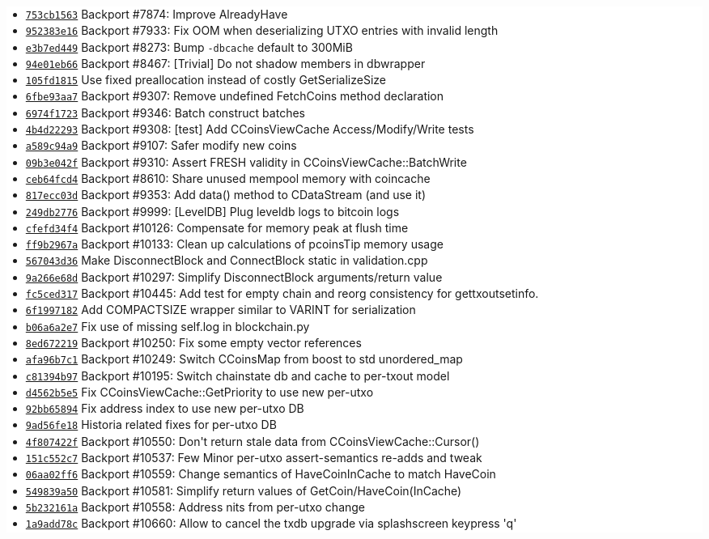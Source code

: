 - [`753cb1563`](https://github.com/HistoriaOffical/historia/commit/753cb1563) Backport #7874: Improve AlreadyHave
- [`952383e16`](https://github.com/HistoriaOffical/historia/commit/952383e16) Backport #7933: Fix OOM when deserializing UTXO entries with invalid length
- [`e3b7ed449`](https://github.com/HistoriaOffical/historia/commit/e3b7ed449) Backport #8273: Bump `-dbcache` default to 300MiB
- [`94e01eb66`](https://github.com/HistoriaOffical/historia/commit/94e01eb66) Backport #8467: [Trivial] Do not shadow members in dbwrapper
- [`105fd1815`](https://github.com/HistoriaOffical/historia/commit/105fd1815) Use fixed preallocation instead of costly GetSerializeSize
- [`6fbe93aa7`](https://github.com/HistoriaOffical/historia/commit/6fbe93aa7) Backport #9307: Remove undefined FetchCoins method declaration
- [`6974f1723`](https://github.com/HistoriaOffical/historia/commit/6974f1723) Backport #9346: Batch construct batches
- [`4b4d22293`](https://github.com/HistoriaOffical/historia/commit/4b4d22293) Backport #9308: [test] Add CCoinsViewCache Access/Modify/Write tests
- [`a589c94a9`](https://github.com/HistoriaOffical/historia/commit/a589c94a9) Backport #9107: Safer modify new coins
- [`09b3e042f`](https://github.com/HistoriaOffical/historia/commit/09b3e042f) Backport #9310: Assert FRESH validity in CCoinsViewCache::BatchWrite
- [`ceb64fcd4`](https://github.com/HistoriaOffical/historia/commit/ceb64fcd4) Backport #8610: Share unused mempool memory with coincache
- [`817ecc03d`](https://github.com/HistoriaOffical/historia/commit/817ecc03d) Backport #9353: Add data() method to CDataStream (and use it)
- [`249db2776`](https://github.com/HistoriaOffical/historia/commit/249db2776) Backport #9999: [LevelDB] Plug leveldb logs to bitcoin logs
- [`cfefd34f4`](https://github.com/HistoriaOffical/historia/commit/cfefd34f4) Backport #10126: Compensate for memory peak at flush time
- [`ff9b2967a`](https://github.com/HistoriaOffical/historia/commit/ff9b2967a) Backport #10133: Clean up calculations of pcoinsTip memory usage
- [`567043d36`](https://github.com/HistoriaOffical/historia/commit/567043d36) Make DisconnectBlock and ConnectBlock static in validation.cpp
- [`9a266e68d`](https://github.com/HistoriaOffical/historia/commit/9a266e68d) Backport #10297: Simplify DisconnectBlock arguments/return value
- [`fc5ced317`](https://github.com/HistoriaOffical/historia/commit/fc5ced317) Backport #10445: Add test for empty chain and reorg consistency for gettxoutsetinfo.
- [`6f1997182`](https://github.com/HistoriaOffical/historia/commit/6f1997182) Add COMPACTSIZE wrapper similar to VARINT for serialization
- [`b06a6a2e7`](https://github.com/HistoriaOffical/historia/commit/b06a6a2e7) Fix use of missing self.log in blockchain.py
- [`8ed672219`](https://github.com/HistoriaOffical/historia/commit/8ed672219) Backport #10250: Fix some empty vector references
- [`afa96b7c1`](https://github.com/HistoriaOffical/historia/commit/afa96b7c1) Backport #10249: Switch CCoinsMap from boost to std unordered_map
- [`c81394b97`](https://github.com/HistoriaOffical/historia/commit/c81394b97) Backport #10195: Switch chainstate db and cache to per-txout model
- [`d4562b5e5`](https://github.com/HistoriaOffical/historia/commit/d4562b5e5) Fix CCoinsViewCache::GetPriority to use new per-utxo
- [`92bb65894`](https://github.com/HistoriaOffical/historia/commit/92bb65894) Fix address index to use new per-utxo DB
- [`9ad56fe18`](https://github.com/HistoriaOffical/historia/commit/9ad56fe18) Historia related fixes for per-utxo DB
- [`4f807422f`](https://github.com/HistoriaOffical/historia/commit/4f807422f) Backport #10550: Don't return stale data from CCoinsViewCache::Cursor()
- [`151c552c7`](https://github.com/HistoriaOffical/historia/commit/151c552c7) Backport #10537: Few Minor per-utxo assert-semantics re-adds and tweak
- [`06aa02ff6`](https://github.com/HistoriaOffical/historia/commit/06aa02ff6) Backport #10559: Change semantics of HaveCoinInCache to match HaveCoin
- [`549839a50`](https://github.com/HistoriaOffical/historia/commit/549839a50) Backport #10581: Simplify return values of GetCoin/HaveCoin(InCache)
- [`5b232161a`](https://github.com/HistoriaOffical/historia/commit/5b232161a) Backport #10558: Address nits from per-utxo change
- [`1a9add78c`](https://github.com/HistoriaOffical/historia/commit/1a9add78c) Backport #10660: Allow to cancel the txdb upgrade via splashscreen keypress 'q'